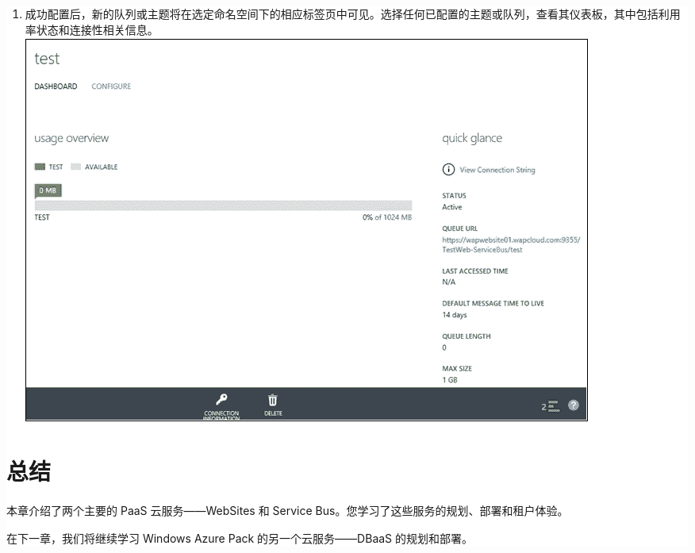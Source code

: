 1.  成功配置后，新的队列或主题将在选定命名空间下的相应标签页中可见。选择任何已配置的主题或队列，查看其仪表板，其中包括利用率状态和连接性相关信息。![创建主题和队列](img/00212.jpeg)

# 总结

本章介绍了两个主要的 PaaS 云服务——WebSites 和 Service Bus。您学习了这些服务的规划、部署和租户体验。

在下一章，我们将继续学习 Windows Azure Pack 的另一个云服务——DBaaS 的规划和部署。
